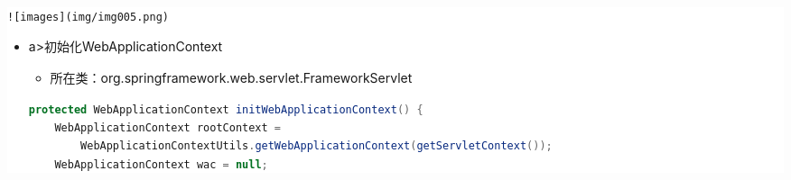     ![images](img/img005.png)

  - a>初始化WebApplicationContext

    - 所在类：org.springframework.web.servlet.FrameworkServlet

    ```java
    protected WebApplicationContext initWebApplicationContext() {
        WebApplicationContext rootContext =
            WebApplicationContextUtils.getWebApplicationContext(getServletContext());
        WebApplicationContext wac = null;
    